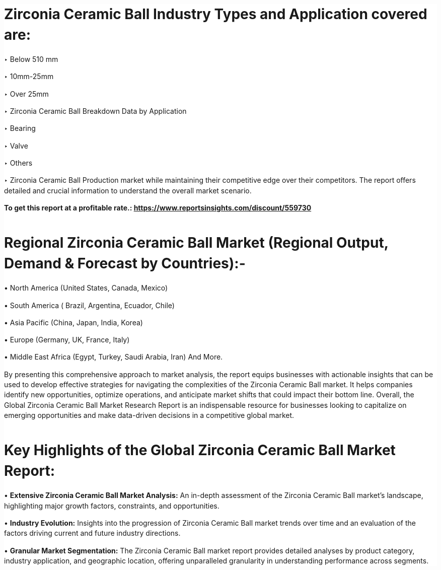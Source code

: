 # <strong>Zirconia Ceramic Ball Industry Types and Application covered are:</strong>

‣ Below 510 mm

   ‣ 10mm-25mm

   ‣ Over 25mm

‣ Zirconia Ceramic Ball Breakdown Data by Application

   ‣ Bearing

   ‣ Valve

   ‣ Others

   ‣ Zirconia Ceramic Ball Production market while maintaining their competitive edge over their competitors. The report offers detailed and crucial information to understand the overall market scenario.

<strong>To get this report at a profitable rate.: <a href=https://www.reportsinsights.com/discount/559730>https://www.reportsinsights.com/discount/559730</a></strong></font>

# <strong>Regional Zirconia Ceramic Ball Market (Regional Output, Demand &amp; Forecast by Countries):-</strong>

• North America (United States, Canada, Mexico)

• South America ( Brazil, Argentina, Ecuador, Chile)

• Asia Pacific (China, Japan, India, Korea)

• Europe (Germany, UK, France, Italy)

• Middle East Africa (Egypt, Turkey, Saudi Arabia, Iran) And More.

By presenting this comprehensive approach to market analysis, the report equips businesses with actionable insights that can be used to develop effective strategies for navigating the complexities of the Zirconia Ceramic Ball market. It helps companies identify new opportunities, optimize operations, and anticipate market shifts that could impact their bottom line. Overall, the Global Zirconia Ceramic Ball Market Research Report is an indispensable resource for businesses looking to capitalize on emerging opportunities and make data-driven decisions in a competitive global market.

# <strong>Key Highlights of the Global Zirconia Ceramic Ball Market Report:</strong>

• <strong>Extensive Zirconia Ceramic Ball Market Analysis:</strong> An in-depth assessment of the Zirconia Ceramic Ball market’s landscape, highlighting major growth factors, constraints, and opportunities.

• <strong>Industry Evolution:</strong> Insights into the progression of Zirconia Ceramic Ball market trends over time and an evaluation of the factors driving current and future industry directions.

• <strong>Granular Market Segmentation:</strong> The Zirconia Ceramic Ball market report provides detailed analyses by product category, industry application, and geographic location, offering unparalleled granularity in understanding performance across segments.

